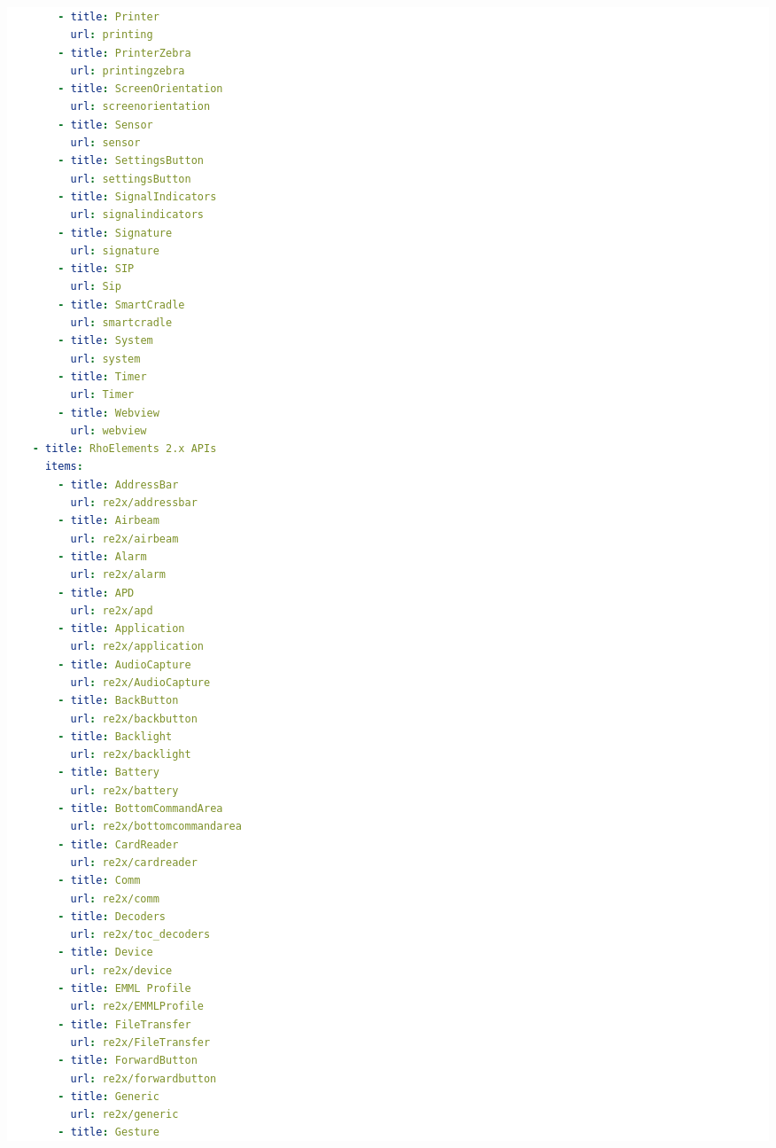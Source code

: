 ```yaml
        - title: Printer
          url: printing
        - title: PrinterZebra
          url: printingzebra
        - title: ScreenOrientation
          url: screenorientation
        - title: Sensor
          url: sensor
        - title: SettingsButton
          url: settingsButton
        - title: SignalIndicators
          url: signalindicators
        - title: Signature
          url: signature
        - title: SIP
          url: Sip
        - title: SmartCradle
          url: smartcradle
        - title: System
          url: system
        - title: Timer
          url: Timer
        - title: Webview
          url: webview
    - title: RhoElements 2.x APIs
      items:
        - title: AddressBar
          url: re2x/addressbar
        - title: Airbeam
          url: re2x/airbeam
        - title: Alarm
          url: re2x/alarm
        - title: APD
          url: re2x/apd
        - title: Application
          url: re2x/application
        - title: AudioCapture
          url: re2x/AudioCapture
        - title: BackButton
          url: re2x/backbutton
        - title: Backlight
          url: re2x/backlight
        - title: Battery
          url: re2x/battery
        - title: BottomCommandArea
          url: re2x/bottomcommandarea
        - title: CardReader
          url: re2x/cardreader
        - title: Comm
          url: re2x/comm
        - title: Decoders 
          url: re2x/toc_decoders
        - title: Device
          url: re2x/device
        - title: EMML Profile 
          url: re2x/EMMLProfile
        - title: FileTransfer
          url: re2x/FileTransfer
        - title: ForwardButton
          url: re2x/forwardbutton
        - title: Generic 
          url: re2x/generic
        - title: Gesture
```